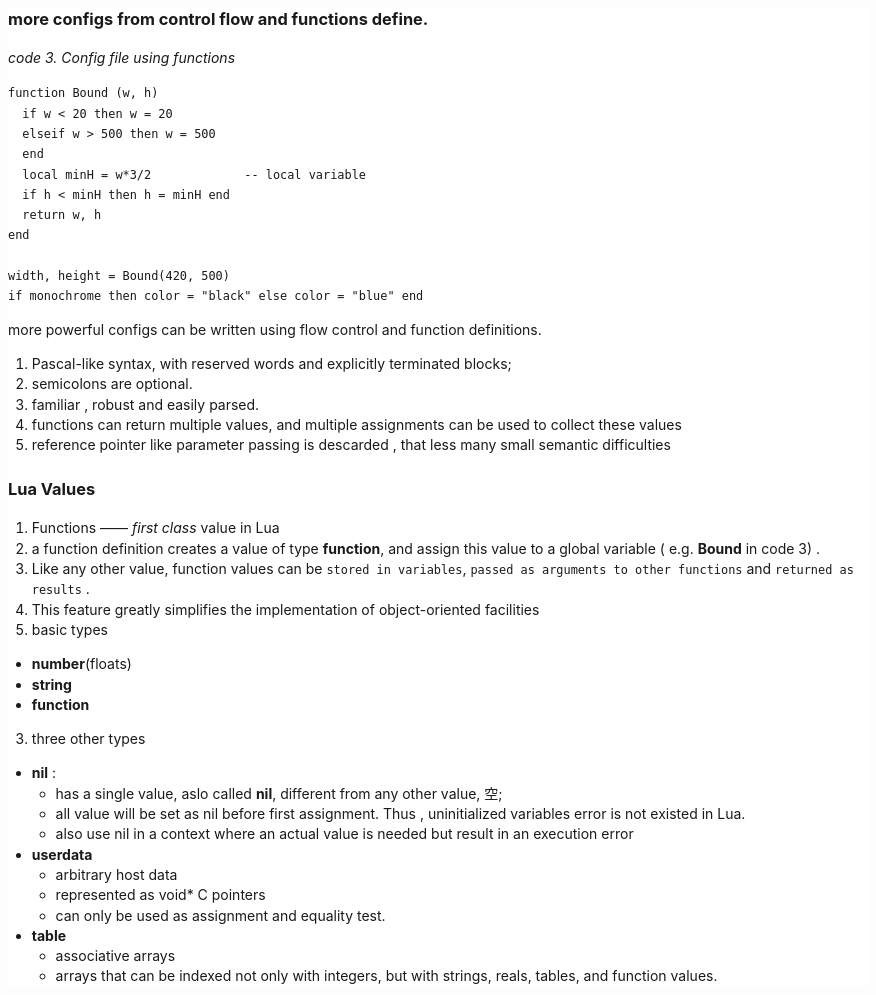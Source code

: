 ### more configs from control flow and functions define.

*code 3. Config file using functions*

    function Bound (w, h)
      if w < 20 then w = 20
      elseif w > 500 then w = 500
      end
      local minH = w*3/2             -- local variable
      if h < minH then h = minH end
      return w, h
    end

    width, height = Bound(420, 500)
    if monochrome then color = "black" else color = "blue" end

more powerful configs can be written using flow control and function definitions. 

1. Pascal-like syntax, with reserved words and explicitly terminated blocks; 
2. semicolons are optional.
3. familiar , robust and easily parsed.
4. functions can return multiple values, and multiple assignments can be used to collect these values
5. reference pointer like parameter passing is descarded , that less many small semantic difficulties

### Lua Values

1. Functions —— *first class* value in Lua
  1. a function definition creates a value of type **function**, and assign this value to a global variable ( e.g. **Bound** in code 3) .
  2. Like any other value, function values can be `stored in variables`, `passed as arguments to other functions` and `returned as results` .
  3. This feature greatly simplifies the implementation of object-oriented facilities
2. basic types
  - **number**(floats)
  - **string**
  - **function**
  
3. three other types
  - **nil** :  
    - has a single value, aslo called **nil**, different from any other value, 空;
    - all value will be set as nil before first assignment. Thus , uninitialized variables error is not existed in Lua. 
    - also use nil in a context where an actual value is needed but result in an execution error
  - **userdata** 
    + arbitrary host data
    + represented as void* C pointers
    + can only be used as assignment and equality test.
  - **table**
    + associative arrays
    + arrays that can be indexed not only with integers, but with strings, reals, tables, and function values.
